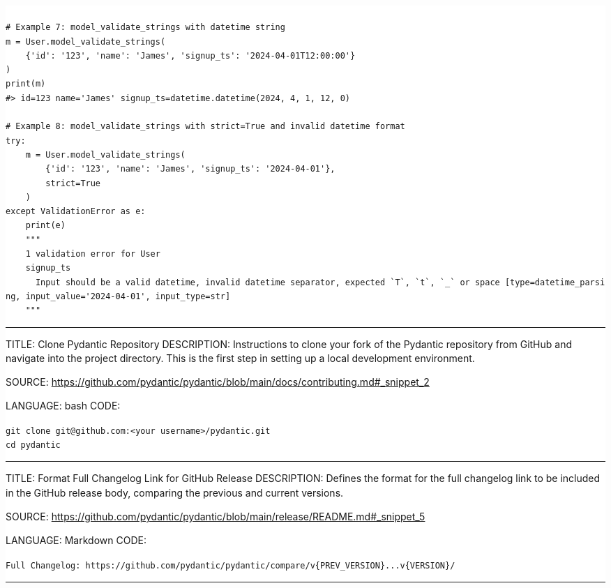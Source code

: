 ```

# Example 7: model_validate_strings with datetime string
m = User.model_validate_strings(
    {'id': '123', 'name': 'James', 'signup_ts': '2024-04-01T12:00:00'}
)
print(m)
#> id=123 name='James' signup_ts=datetime.datetime(2024, 4, 1, 12, 0)

# Example 8: model_validate_strings with strict=True and invalid datetime format
try:
    m = User.model_validate_strings(
        {'id': '123', 'name': 'James', 'signup_ts': '2024-04-01'},
        strict=True
    )
except ValidationError as e:
    print(e)
    """
    1 validation error for User
    signup_ts
      Input should be a valid datetime, invalid datetime separator, expected `T`, `t`, `_` or space [type=datetime_parsing, input_value='2024-04-01', input_type=str]
    """

```

---

TITLE: Clone Pydantic Repository
DESCRIPTION: Instructions to clone your fork of the Pydantic repository from GitHub and navigate into the project directory. This is the first step in setting up a local development environment.

SOURCE: https://github.com/pydantic/pydantic/blob/main/docs/contributing.md#_snippet_2

LANGUAGE: bash
CODE:

```
git clone git@github.com:<your username>/pydantic.git
cd pydantic
```

---

TITLE: Format Full Changelog Link for GitHub Release
DESCRIPTION: Defines the format for the full changelog link to be included in the GitHub release body, comparing the previous and current versions.

SOURCE: https://github.com/pydantic/pydantic/blob/main/release/README.md#_snippet_5

LANGUAGE: Markdown
CODE:

```
Full Changelog: https://github.com/pydantic/pydantic/compare/v{PREV_VERSION}...v{VERSION}/
```

---